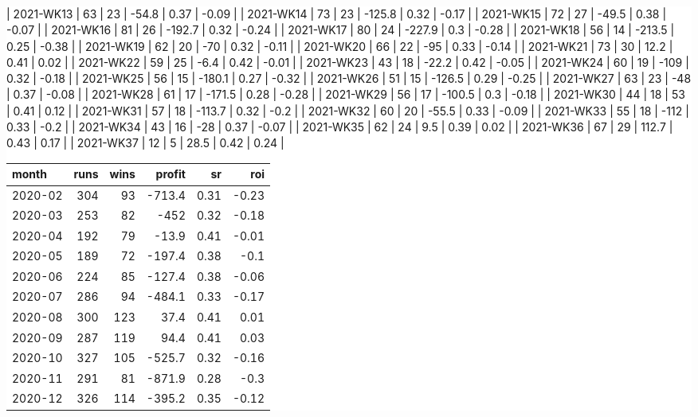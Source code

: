 | 2021-WK13 |     63 |     23 |    -54.8 | 0.37 | -0.09 |
| 2021-WK14 |     73 |     23 |   -125.8 | 0.32 | -0.17 |
| 2021-WK15 |     72 |     27 |    -49.5 | 0.38 | -0.07 |
| 2021-WK16 |     81 |     26 |   -192.7 | 0.32 | -0.24 |
| 2021-WK17 |     80 |     24 |   -227.9 | 0.3  | -0.28 |
| 2021-WK18 |     56 |     14 |   -213.5 | 0.25 | -0.38 |
| 2021-WK19 |     62 |     20 |    -70   | 0.32 | -0.11 |
| 2021-WK20 |     66 |     22 |    -95   | 0.33 | -0.14 |
| 2021-WK21 |     73 |     30 |     12.2 | 0.41 |  0.02 |
| 2021-WK22 |     59 |     25 |     -6.4 | 0.42 | -0.01 |
| 2021-WK23 |     43 |     18 |    -22.2 | 0.42 | -0.05 |
| 2021-WK24 |     60 |     19 |   -109   | 0.32 | -0.18 |
| 2021-WK25 |     56 |     15 |   -180.1 | 0.27 | -0.32 |
| 2021-WK26 |     51 |     15 |   -126.5 | 0.29 | -0.25 |
| 2021-WK27 |     63 |     23 |    -48   | 0.37 | -0.08 |
| 2021-WK28 |     61 |     17 |   -171.5 | 0.28 | -0.28 |
| 2021-WK29 |     56 |     17 |   -100.5 | 0.3  | -0.18 |
| 2021-WK30 |     44 |     18 |     53   | 0.41 |  0.12 |
| 2021-WK31 |     57 |     18 |   -113.7 | 0.32 | -0.2  |
| 2021-WK32 |     60 |     20 |    -55.5 | 0.33 | -0.09 |
| 2021-WK33 |     55 |     18 |   -112   | 0.33 | -0.2  |
| 2021-WK34 |     43 |     16 |    -28   | 0.37 | -0.07 |
| 2021-WK35 |     62 |     24 |      9.5 | 0.39 |  0.02 |
| 2021-WK36 |     67 |     29 |    112.7 | 0.43 |  0.17 |
| 2021-WK37 |     12 |      5 |     28.5 | 0.42 |  0.24 |

| month   |   runs |   wins |   profit |   sr |   roi |
|:--------|-------:|-------:|---------:|-----:|------:|
| 2020-02 |    304 |     93 |   -713.4 | 0.31 | -0.23 |
| 2020-03 |    253 |     82 |   -452   | 0.32 | -0.18 |
| 2020-04 |    192 |     79 |    -13.9 | 0.41 | -0.01 |
| 2020-05 |    189 |     72 |   -197.4 | 0.38 | -0.1  |
| 2020-06 |    224 |     85 |   -127.4 | 0.38 | -0.06 |
| 2020-07 |    286 |     94 |   -484.1 | 0.33 | -0.17 |
| 2020-08 |    300 |    123 |     37.4 | 0.41 |  0.01 |
| 2020-09 |    287 |    119 |     94.4 | 0.41 |  0.03 |
| 2020-10 |    327 |    105 |   -525.7 | 0.32 | -0.16 |
| 2020-11 |    291 |     81 |   -871.9 | 0.28 | -0.3  |
| 2020-12 |    326 |    114 |   -395.2 | 0.35 | -0.12 |